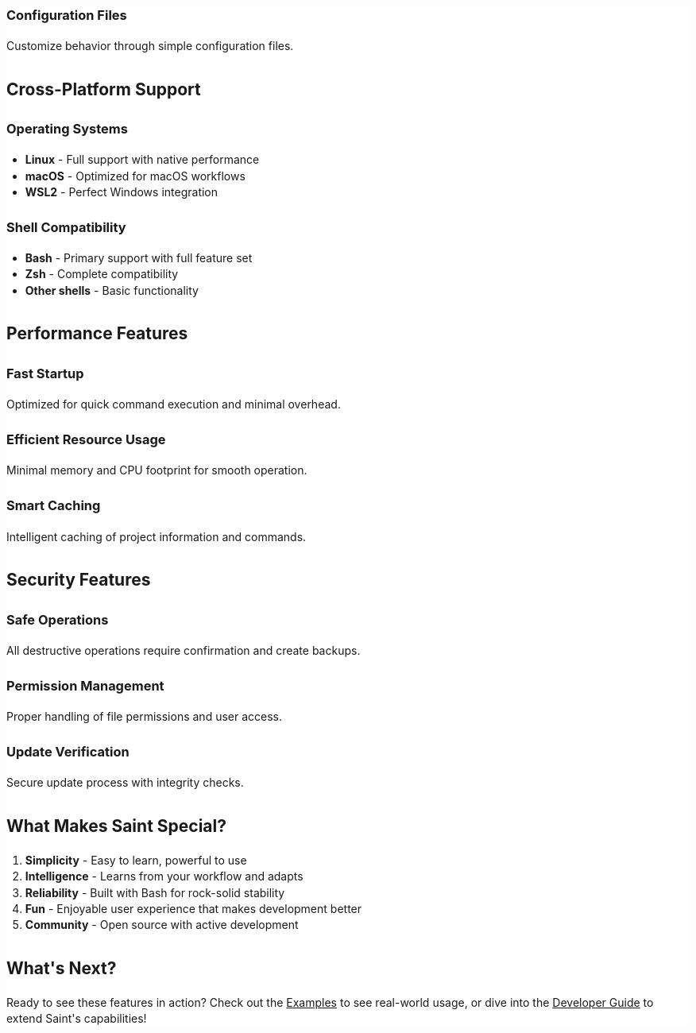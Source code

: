 ### Configuration Files
Customize behavior through simple configuration files.

## Cross-Platform Support

### Operating Systems
- **Linux** - Full support with native performance
- **macOS** - Optimized for macOS workflows
- **WSL2** - Perfect Windows integration

### Shell Compatibility
- **Bash** - Primary support with full feature set
- **Zsh** - Complete compatibility
- **Other shells** - Basic functionality

## Performance Features

### Fast Startup
Optimized for quick command execution and minimal overhead.

### Efficient Resource Usage
Minimal memory and CPU footprint for smooth operation.

### Smart Caching
Intelligent caching of project information and commands.

## Security Features

### Safe Operations
All destructive operations require confirmation and create backups.

### Permission Management
Proper handling of file permissions and user access.

### Update Verification
Secure update process with integrity checks.

## What Makes Saint Special?

1. **Simplicity** - Easy to learn, powerful to use
2. **Intelligence** - Learns from your workflow and adapts
3. **Reliability** - Built with Bash for rock-solid stability
4. **Fun** - Enjoyable user experience that makes development better
5. **Community** - Open source with active development

## What's Next?

Ready to see these features in action? Check out the [Examples](/docs/examples) to see real-world usage, or dive into the [Developer Guide](/docs/developer-guide) to extend Saint's capabilities!
